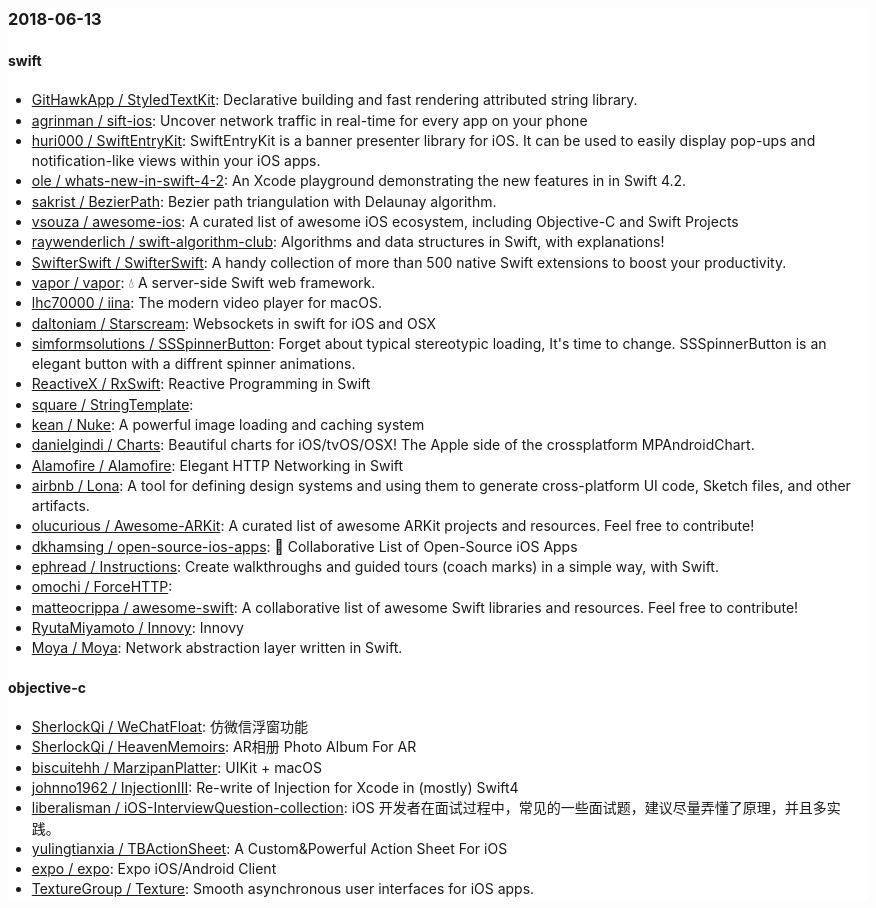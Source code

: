 ### 2018-06-13

#### swift
* [GitHawkApp / StyledTextKit](https://github.com/GitHawkApp/StyledTextKit): Declarative building and fast rendering attributed string library.
* [agrinman / sift-ios](https://github.com/agrinman/sift-ios): Uncover network traffic in real-time for every app on your phone
* [huri000 / SwiftEntryKit](https://github.com/huri000/SwiftEntryKit): SwiftEntryKit is a banner presenter library for iOS. It can be used to easily display pop-ups and notification-like views within your iOS apps.
* [ole / whats-new-in-swift-4-2](https://github.com/ole/whats-new-in-swift-4-2): An Xcode playground demonstrating the new features in in Swift 4.2.
* [sakrist / BezierPath](https://github.com/sakrist/BezierPath): Bezier path triangulation with Delaunay algorithm.
* [vsouza / awesome-ios](https://github.com/vsouza/awesome-ios): A curated list of awesome iOS ecosystem, including Objective-C and Swift Projects
* [raywenderlich / swift-algorithm-club](https://github.com/raywenderlich/swift-algorithm-club): Algorithms and data structures in Swift, with explanations!
* [SwifterSwift / SwifterSwift](https://github.com/SwifterSwift/SwifterSwift): A handy collection of more than 500 native Swift extensions to boost your productivity.
* [vapor / vapor](https://github.com/vapor/vapor): 💧 A server-side Swift web framework.
* [lhc70000 / iina](https://github.com/lhc70000/iina): The modern video player for macOS.
* [daltoniam / Starscream](https://github.com/daltoniam/Starscream): Websockets in swift for iOS and OSX
* [simformsolutions / SSSpinnerButton](https://github.com/simformsolutions/SSSpinnerButton): Forget about typical stereotypic loading, It's time to change. SSSpinnerButton is an elegant button with a diffrent spinner animations.
* [ReactiveX / RxSwift](https://github.com/ReactiveX/RxSwift): Reactive Programming in Swift
* [square / StringTemplate](https://github.com/square/StringTemplate): 
* [kean / Nuke](https://github.com/kean/Nuke): A powerful image loading and caching system
* [danielgindi / Charts](https://github.com/danielgindi/Charts): Beautiful charts for iOS/tvOS/OSX! The Apple side of the crossplatform MPAndroidChart.
* [Alamofire / Alamofire](https://github.com/Alamofire/Alamofire): Elegant HTTP Networking in Swift
* [airbnb / Lona](https://github.com/airbnb/Lona): A tool for defining design systems and using them to generate cross-platform UI code, Sketch files, and other artifacts.
* [olucurious / Awesome-ARKit](https://github.com/olucurious/Awesome-ARKit): A curated list of awesome ARKit projects and resources. Feel free to contribute!
* [dkhamsing / open-source-ios-apps](https://github.com/dkhamsing/open-source-ios-apps): 📱 Collaborative List of Open-Source iOS Apps
* [ephread / Instructions](https://github.com/ephread/Instructions): Create walkthroughs and guided tours (coach marks) in a simple way, with Swift.
* [omochi / ForceHTTP](https://github.com/omochi/ForceHTTP): 
* [matteocrippa / awesome-swift](https://github.com/matteocrippa/awesome-swift): A collaborative list of awesome Swift libraries and resources. Feel free to contribute!
* [RyutaMiyamoto / Innovy](https://github.com/RyutaMiyamoto/Innovy): Innovy
* [Moya / Moya](https://github.com/Moya/Moya): Network abstraction layer written in Swift.

#### objective-c
* [SherlockQi / WeChatFloat](https://github.com/SherlockQi/WeChatFloat): 仿微信浮窗功能
* [SherlockQi / HeavenMemoirs](https://github.com/SherlockQi/HeavenMemoirs): AR相册 Photo Album For AR
* [biscuitehh / MarzipanPlatter](https://github.com/biscuitehh/MarzipanPlatter): UIKit + macOS
* [johnno1962 / InjectionIII](https://github.com/johnno1962/InjectionIII): Re-write of Injection for Xcode in (mostly) Swift4
* [liberalisman / iOS-InterviewQuestion-collection](https://github.com/liberalisman/iOS-InterviewQuestion-collection): iOS 开发者在面试过程中，常见的一些面试题，建议尽量弄懂了原理，并且多实践。
* [yulingtianxia / TBActionSheet](https://github.com/yulingtianxia/TBActionSheet): A Custom&Powerful Action Sheet For iOS
* [expo / expo](https://github.com/expo/expo): Expo iOS/Android Client
* [TextureGroup / Texture](https://github.com/TextureGroup/Texture): Smooth asynchronous user interfaces for iOS apps.